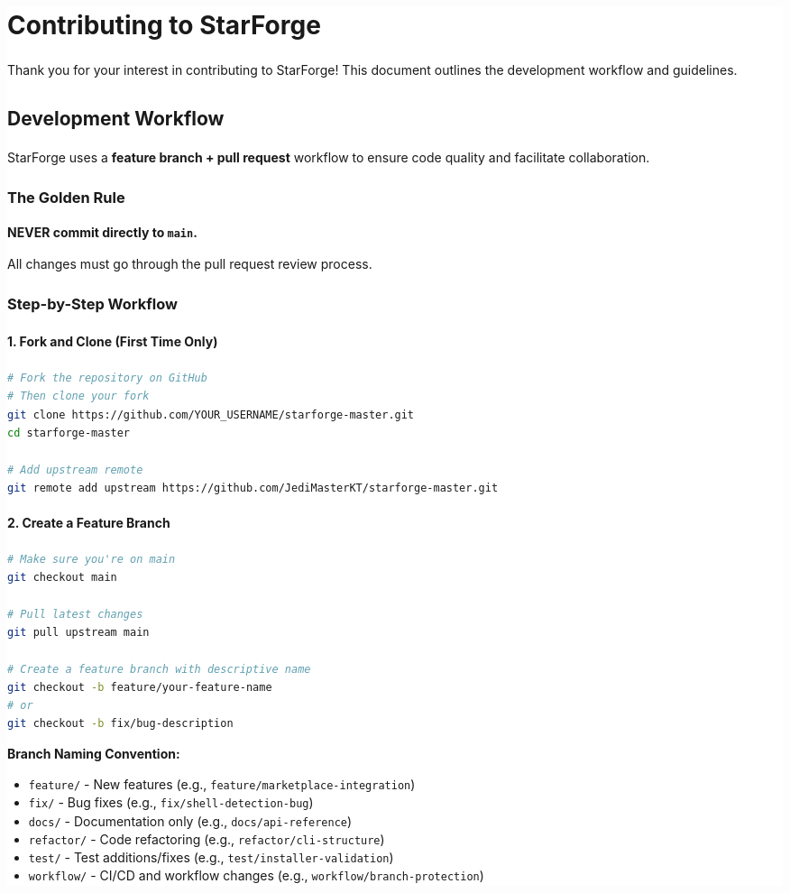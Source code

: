 # Contributing to StarForge

Thank you for your interest in contributing to StarForge! This document outlines the development workflow and guidelines.

## Development Workflow

StarForge uses a **feature branch + pull request** workflow to ensure code quality and facilitate collaboration.

### The Golden Rule

**NEVER commit directly to `main`.**

All changes must go through the pull request review process.

### Step-by-Step Workflow

#### 1. Fork and Clone (First Time Only)

```bash
# Fork the repository on GitHub
# Then clone your fork
git clone https://github.com/YOUR_USERNAME/starforge-master.git
cd starforge-master

# Add upstream remote
git remote add upstream https://github.com/JediMasterKT/starforge-master.git
```

#### 2. Create a Feature Branch

```bash
# Make sure you're on main
git checkout main

# Pull latest changes
git pull upstream main

# Create a feature branch with descriptive name
git checkout -b feature/your-feature-name
# or
git checkout -b fix/bug-description
```

**Branch Naming Convention:**
- `feature/` - New features (e.g., `feature/marketplace-integration`)
- `fix/` - Bug fixes (e.g., `fix/shell-detection-bug`)
- `docs/` - Documentation only (e.g., `docs/api-reference`)
- `refactor/` - Code refactoring (e.g., `refactor/cli-structure`)
- `test/` - Test additions/fixes (e.g., `test/installer-validation`)
- `workflow/` - CI/CD and workflow changes (e.g., `workflow/branch-protection`)
